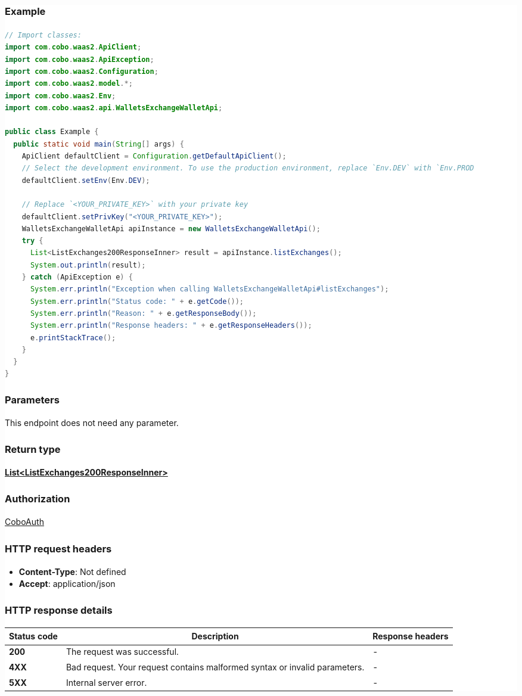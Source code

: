 ### Example
```java
// Import classes:
import com.cobo.waas2.ApiClient;
import com.cobo.waas2.ApiException;
import com.cobo.waas2.Configuration;
import com.cobo.waas2.model.*;
import com.cobo.waas2.Env;
import com.cobo.waas2.api.WalletsExchangeWalletApi;

public class Example {
  public static void main(String[] args) {
    ApiClient defaultClient = Configuration.getDefaultApiClient();
    // Select the development environment. To use the production environment, replace `Env.DEV` with `Env.PROD
    defaultClient.setEnv(Env.DEV);

    // Replace `<YOUR_PRIVATE_KEY>` with your private key
    defaultClient.setPrivKey("<YOUR_PRIVATE_KEY>");
    WalletsExchangeWalletApi apiInstance = new WalletsExchangeWalletApi();
    try {
      List<ListExchanges200ResponseInner> result = apiInstance.listExchanges();
      System.out.println(result);
    } catch (ApiException e) {
      System.err.println("Exception when calling WalletsExchangeWalletApi#listExchanges");
      System.err.println("Status code: " + e.getCode());
      System.err.println("Reason: " + e.getResponseBody());
      System.err.println("Response headers: " + e.getResponseHeaders());
      e.printStackTrace();
    }
  }
}
```

### Parameters
This endpoint does not need any parameter.

### Return type

[**List&lt;ListExchanges200ResponseInner&gt;**](ListExchanges200ResponseInner.md)

### Authorization

[CoboAuth](../README.md#CoboAuth)

### HTTP request headers

 - **Content-Type**: Not defined
 - **Accept**: application/json

### HTTP response details
| Status code | Description | Response headers |
|-------------|-------------|------------------|
| **200** | The request was successful. |  -  |
| **4XX** | Bad request. Your request contains malformed syntax or invalid parameters. |  -  |
| **5XX** | Internal server error. |  -  |
